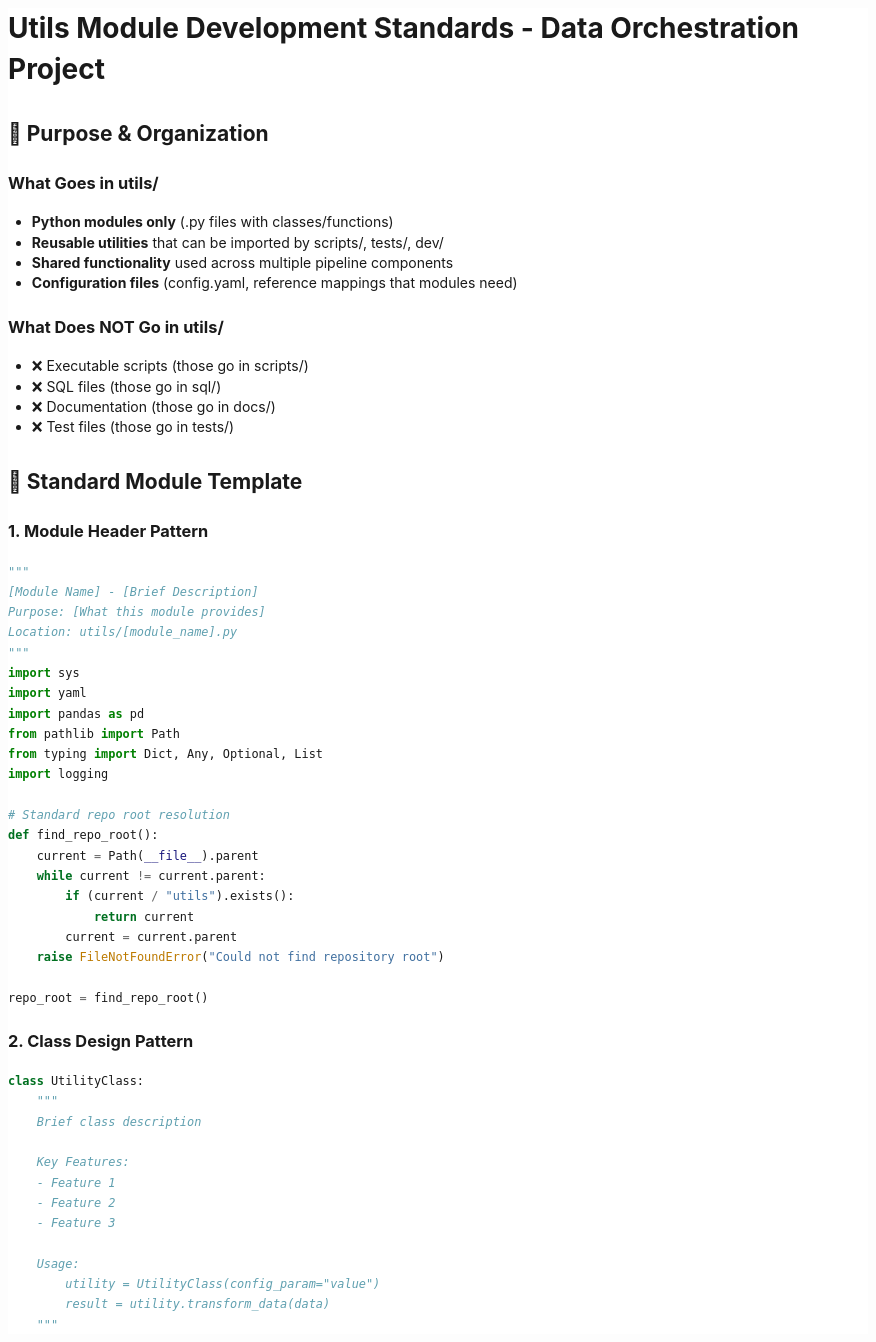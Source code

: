# Utils Module Development Standards - Data Orchestration Project

## 🎯 Purpose & Organization

### **What Goes in utils/**
- **Python modules only** (.py files with classes/functions)
- **Reusable utilities** that can be imported by scripts/, tests/, dev/
- **Shared functionality** used across multiple pipeline components
- **Configuration files** (config.yaml, reference mappings that modules need)

### **What Does NOT Go in utils/**
- ❌ Executable scripts (those go in scripts/)
- ❌ SQL files (those go in sql/)
- ❌ Documentation (those go in docs/)
- ❌ Test files (those go in tests/)

## 🔧 Standard Module Template

### **1. Module Header Pattern**
```python
"""
[Module Name] - [Brief Description]
Purpose: [What this module provides]
Location: utils/[module_name].py
"""
import sys
import yaml
import pandas as pd
from pathlib import Path
from typing import Dict, Any, Optional, List
import logging

# Standard repo root resolution
def find_repo_root():
    current = Path(__file__).parent
    while current != current.parent:
        if (current / "utils").exists():
            return current
        current = current.parent
    raise FileNotFoundError("Could not find repository root")

repo_root = find_repo_root()
```

### **2. Class Design Pattern**
```python
class UtilityClass:
    """
    Brief class description
    
    Key Features:
    - Feature 1
    - Feature 2
    - Feature 3
    
    Usage:
        utility = UtilityClass(config_param="value")
        result = utility.transform_data(data)
    """
```